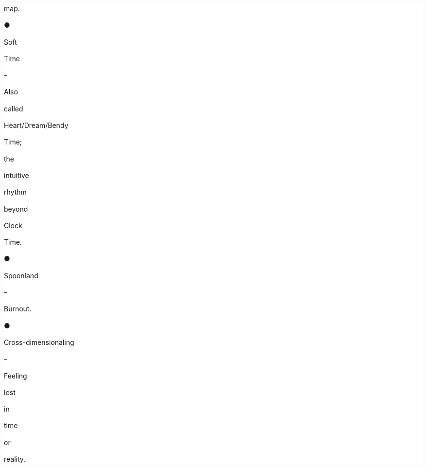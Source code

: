 map.
 
 
●
 
Soft
 
Time
 
–
 
Also
 
called
 
Heart/Dream/Bendy
 
Time;
 
the
 
intuitive
 
rhythm
 
beyond
 
Clock
 
Time.
 
 
●
 
Spoonland
 
–
 
Burnout.
 
 
●
 
Cross-dimensionaling
 
–
 
Feeling
 
lost
 
in
 
time
 
or
 
reality.
